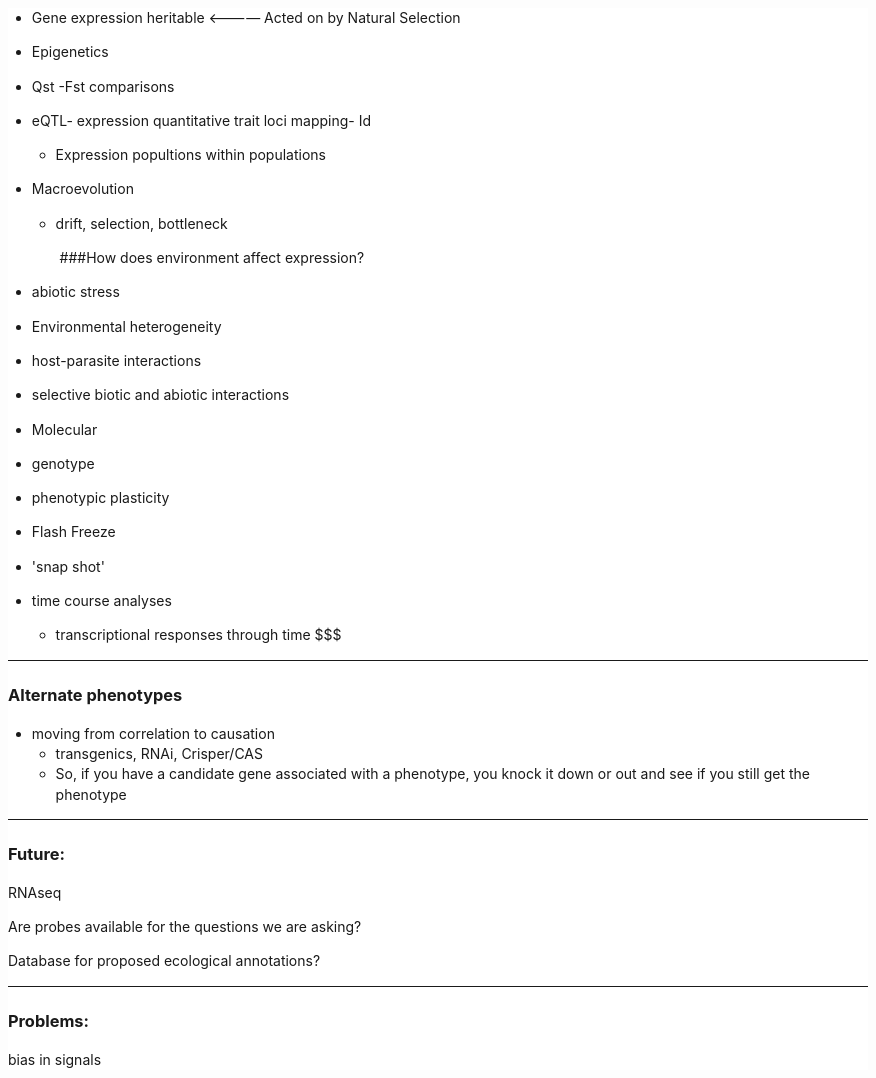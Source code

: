 * Gene expression heritable <———— Acted on by Natural Selection

* Epigenetics

* Qst -Fst comparisons

* eQTL- expression quantitative trait loci mapping- Id

  * Expression popultions within populations

* Macroevolution

  * drift, selection, bottleneck

    ​
###How does environment affect expression?
* abiotic stress
* Environmental heterogeneity
* host-parasite interactions
* selective biotic and abiotic interactions
* Molecular
* genotype
* phenotypic plasticity




* Flash Freeze

* 'snap shot'

* time course analyses

  * transcriptional responses through time $$$

______

### Alternate phenotypes

* moving from correlation to causation
  * transgenics, RNAi, Crisper/CAS
  * So, if you have a candidate gene associated with a phenotype, you knock it down or out and see if you still get the phenotype

______________

### Future:

RNAseq

Are probes available for the questions we are asking?

Database for proposed ecological annotations?

_____________

### Problems:

bias in signals

